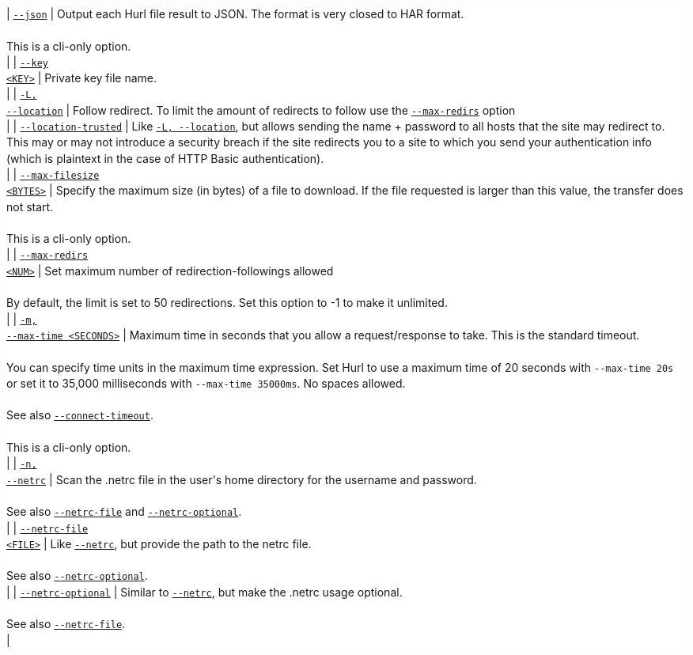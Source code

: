 | <a href="#getting-started-manual-json" id="getting-started-manual-json"><code>--json</code></a>                                                                 | Output each Hurl file result to JSON. The format is very closed to HAR format.<br><br>This is a cli-only option.<br>                                                                                                                                                                                                                                                                                                                        |
| <a href="#getting-started-manual-key" id="getting-started-manual-key"><code>--key &lt;KEY&gt;</code></a>                                                        | Private key file name.<br>                                                                                                                                                                                                                                                                                                                                                                                                                  |
| <a href="#getting-started-manual-location" id="getting-started-manual-location"><code>-L, --location</code></a>                                                 | Follow redirect. To limit the amount of redirects to follow use the [`--max-redirs`](#getting-started-manual-max-redirs) option<br>                                                                                                                                                                                                                                                                                                         |
| <a href="#getting-started-manual-location-trusted" id="getting-started-manual-location-trusted"><code>--location-trusted</code></a>                             | Like [`-L, --location`](#getting-started-manual-location), but allows sending the name + password to all hosts that the site may redirect to.<br>This may or may not introduce a security breach if the site redirects you to a site to which you send your authentication info (which is plaintext in the case of HTTP Basic authentication).<br>                                                                                          |
| <a href="#getting-started-manual-max-filesize" id="getting-started-manual-max-filesize"><code>--max-filesize &lt;BYTES&gt;</code></a>                           | Specify the maximum size (in bytes) of a file to download. If the file requested is larger than this value, the transfer does not start.<br><br>This is a cli-only option.<br>                                                                                                                                                                                                                                                              |
| <a href="#getting-started-manual-max-redirs" id="getting-started-manual-max-redirs"><code>--max-redirs &lt;NUM&gt;</code></a>                                   | Set maximum number of redirection-followings allowed<br><br>By default, the limit is set to 50 redirections. Set this option to -1 to make it unlimited.<br>                                                                                                                                                                                                                                                                                |
| <a href="#getting-started-manual-max-time" id="getting-started-manual-max-time"><code>-m, --max-time &lt;SECONDS&gt;</code></a>                                 | Maximum time in seconds that you allow a request/response to take. This is the standard timeout.<br><br>You can specify time units in the maximum time expression. Set Hurl to use a maximum time of 20 seconds with `--max-time 20s` or set it to 35,000 milliseconds with `--max-time 35000ms`. No spaces allowed.<br><br>See also [`--connect-timeout`](#getting-started-manual-connect-timeout).<br><br>This is a cli-only option.<br>  |
| <a href="#getting-started-manual-netrc" id="getting-started-manual-netrc"><code>-n, --netrc</code></a>                                                          | Scan the .netrc file in the user's home directory for the username and password.<br><br>See also [`--netrc-file`](#getting-started-manual-netrc-file) and [`--netrc-optional`](#getting-started-manual-netrc-optional).<br>                                                                                                                                                                                                                 |
| <a href="#getting-started-manual-netrc-file" id="getting-started-manual-netrc-file"><code>--netrc-file &lt;FILE&gt;</code></a>                                  | Like [`--netrc`](#getting-started-manual-netrc), but provide the path to the netrc file.<br><br>See also [`--netrc-optional`](#getting-started-manual-netrc-optional).<br>                                                                                                                                                                                                                                                                  |
| <a href="#getting-started-manual-netrc-optional" id="getting-started-manual-netrc-optional"><code>--netrc-optional</code></a>                                   | Similar to [`--netrc`](#getting-started-manual-netrc), but make the .netrc usage optional.<br><br>See also [`--netrc-file`](#getting-started-manual-netrc-file).<br>                                                                                                                                                                                                                                                                        |